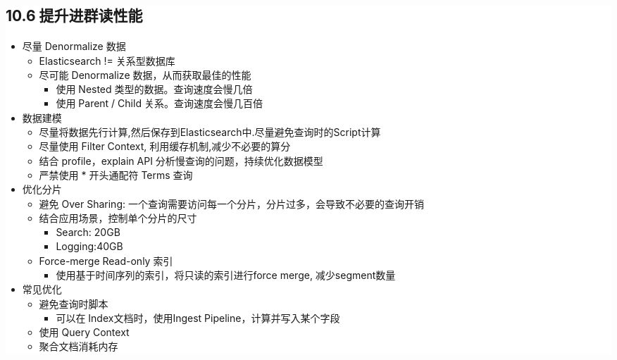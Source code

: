 ## 10.6 提升进群读性能
* 尽量 Denormalize 数据
  - Elasticsearch != 关系型数据库
  - 尽可能 Denormalize 数据，从而获取最佳的性能
    - 使用 Nested 类型的数据。查询速度会慢几倍
    - 使用 Parent / Child 关系。查询速度会慢几百倍
* 数据建模
  - 尽量将数据先行计算,然后保存到Elasticsearch中.尽量避免查询时的Script计算
  - 尽量使用 Filter Context, 利用缓存机制,减少不必要的算分
  - 结合 profile，explain API 分析慢查询的问题，持续优化数据模型
  - 严禁使用 * 开头通配符 Terms 查询
* 优化分片
  - 避免 Over Sharing: 一个查询需要访问每一个分片，分片过多，会导致不必要的查询开销
  - 结合应用场景，控制单个分片的尺寸
    - Search: 20GB
    - Logging:40GB
  - Force-merge Read-only 索引
    - 使用基于时间序列的索引，将只读的索引进行force merge, 减少segment数量
* 常见优化
  - 避免查询时脚本
    - 可以在 Index文档时，使用Ingest Pipeline，计算并写入某个字段
  - 使用 Query Context
  - 聚合文档消耗内存
